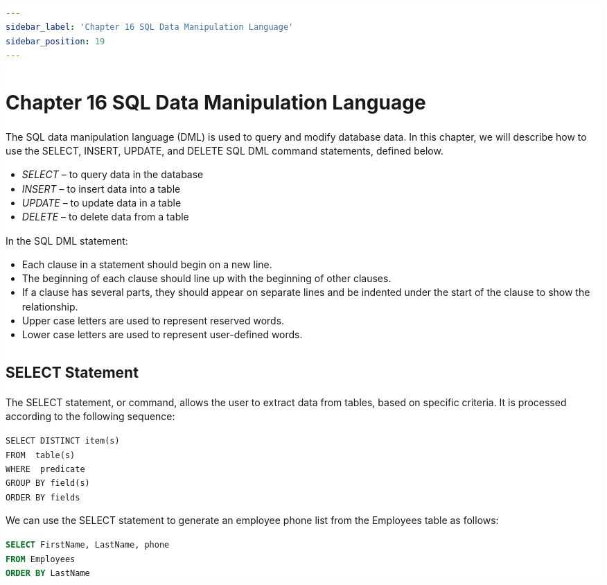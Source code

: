 ```yaml
---
sidebar_label: 'Chapter 16 SQL Data Manipulation Language'
sidebar_position: 19
---
```


# Chapter 16 SQL Data Manipulation Language

The SQL data manipulation language (DML) is used to query
  and modify database data. In this chapter, we will describe 
  how to use the SELECT, INSERT, UPDATE, and
  DELETE SQL DML command statements, defined below.

* *SELECT*  – to query data in the database 
* *INSERT*  – to insert data into a table 
* *UPDATE* – to update data in a table 
* *DELETE* – to delete data from a table 

In the SQL DML statement:

* Each clause in a statement should begin on a new line. 
* The beginning of each clause should line up with the beginning 
    of other clauses. 
* If a clause has several parts, they should appear on separate 
    lines and be indented under the start
    of the clause to show the relationship. 
* Upper case letters are used to represent reserved words. 
* Lower case letters are used to represent user-defined words. 

## SELECT Statement

The SELECT statement, or command, allows the user to extract data 
from tables, based on specific
  criteria. It is processed according to the following sequence:

```text
SELECT DISTINCT item(s)  
FROM  table(s)  
WHERE  predicate  
GROUP BY field(s)  
ORDER BY fields
```

We can use the SELECT statement to generate an employee phone list 
from the Employees table as
  follows:

```sql
SELECT FirstName, LastName, phone  
FROM Employees  
ORDER BY LastName
```
